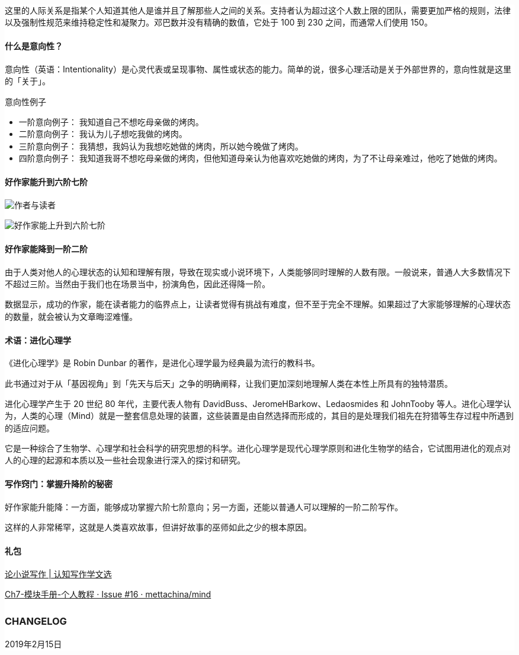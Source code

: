 这里的人际关系是指某个人知道其他人是谁并且了解那些人之间的关系。支持者认为超过这个人数上限的团队，需要更加严格的规则，法律以及强制性规范来维持稳定性和凝聚力。邓巴数并没有精确的数值，它处于 100 到 230 之间，而通常人们使用 150。

#### 什么是意向性？
意向性（英语：Intentionality）是心灵代表或呈现事物、属性或状态的能力。简单的说，很多心理活动是关于外部世界的，意向性就是这里的「关于」。

意向性例子

* 一阶意向例子： 我知道自己不想吃母亲做的烤肉。
* 二阶意向例子： 我认为儿子想吃我做的烤肉。
* 三阶意向例子： 我猜想，我妈认为我想吃她做的烤肉，所以她今晚做了烤肉。
* 四阶意向例子： 我知道我哥不想吃母亲做的烤肉，但他知道母亲认为他喜欢吃她做的烤肉，为了不让母亲难过，他吃了她做的烤肉。

#### 好作家能升到六阶七阶
![作者与读者](https://camo.githubusercontent.com/b6bb65915243b5ba9be26dc43d648facdbba3a73/687474703a2f2f7778312e73696e61696d672e636e2f6c617267652f3833613938333239677931666d6f6d6739303073656a32306e6530643574676a2e6a7067)

![好作家能上升到六阶七阶](https://camo.githubusercontent.com/7f0adb74bea3d014b78125ff75e9d1aa560bdc6f/687474703a2f2f7778332e73696e61696d672e636e2f6c617267652f3833613938333239677931666d6f6d67776d356c616a32306f653064353133772e6a7067)

#### 好作家能降到一阶二阶
由于人类对他人的心理状态的认知和理解有限，导致在现实或小说环境下，人类能够同时理解的人数有限。一般说来，普通人大多数情况下不超过三阶。当然由于我们也在场景当中，扮演角色，因此还得降一阶。

数据显示，成功的作家，能在读者能力的临界点上，让读者觉得有挑战有难度，但不至于完全不理解。如果超过了大家能够理解的心理状态的数量，就会被认为文章晦涩难懂。

#### 术语：进化心理学
《进化心理学》是 Robin Dunbar 的著作，是进化心理学最为经典最为流行的教科书。

此书通过对于从「基因视角」到「先天与后天」之争的明确阐释，让我们更加深刻地理解人类在本性上所具有的独特潜质。

进化心理学产生于 20 世纪 80 年代，主要代表人物有 DavidBuss、JeromeHBarkow、Ledaosmides 和 JohnTooby 等人。进化心理学认为，人类的心理（Mind）就是一整套信息处理的装置，这些装置是由自然选择而形成的，其目的是处理我们祖先在狩猎等生存过程中所遇到的适应问题。

它是一种综合了生物学、心理学和社会科学的研究思想的科学。进化心理学是现代心理学原则和进化生物学的结合，它试图用进化的观点对人的心理的起源和本质以及一些社会现象进行深入的探讨和研究。

#### 写作窍门：掌握升降阶的秘密
好作家能升能降：一方面，能够成功掌握六阶七阶意向；另一方面，还能以普通人可以理解的一阶二阶写作。

这样的人非常稀罕，这就是人类喜欢故事，但讲好故事的巫师如此之少的根本原因。

#### 礼包
[论小说写作 | 认知写作学文选](http://note.openmindclub.com/essays/Maugham-write.html)

[Ch7-模块手册-个人教程 · Issue #16 · mettachina/mind](https://github.com/mettachina/mind/issues/16)

### CHANGELOG

2019年2月15日